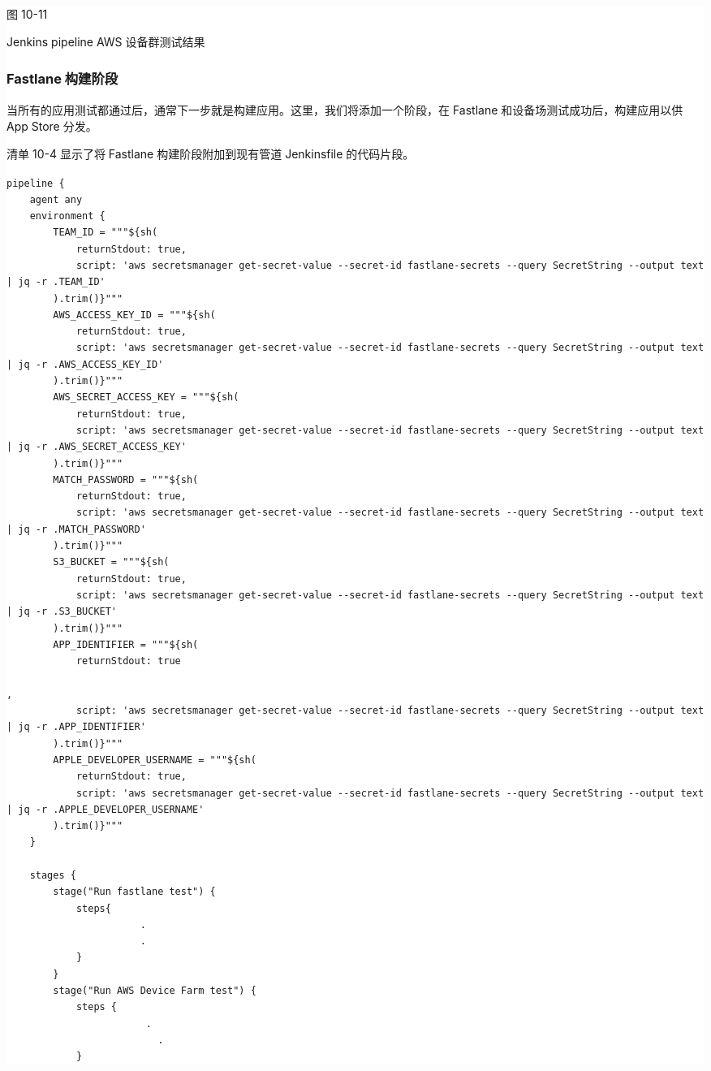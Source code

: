 图 10-11

Jenkins pipeline AWS 设备群测试结果

### Fastlane 构建阶段

当所有的应用测试都通过后，通常下一步就是构建应用。这里，我们将添加一个阶段，在 Fastlane 和设备场测试成功后，构建应用以供 App Store 分发。

清单 10-4 显示了将 Fastlane 构建阶段附加到现有管道 Jenkinsfile 的代码片段。

```
pipeline {
    agent any
    environment {
        TEAM_ID = """${sh(
            returnStdout: true,
            script: 'aws secretsmanager get-secret-value ​--secret-id fastlane-secrets --query SecretString ​--output text | jq -r .TEAM_ID'
        ).trim()}"""
        AWS_ACCESS_KEY_ID = """${sh(
            returnStdout: true,
            script: 'aws secretsmanager get-secret-value ​--secret-id fastlane-secrets --query SecretString ​--output text | jq -r .AWS_ACCESS_KEY_ID'
        ).trim()}"""
        AWS_SECRET_ACCESS_KEY = """${sh(
            returnStdout: true,
            script: 'aws secretsmanager get-secret-value ​--secret-id fastlane-secrets --query SecretString ​--output text | jq -r .AWS_SECRET_ACCESS_KEY'
        ).trim()}"""
        MATCH_PASSWORD = """${sh(
            returnStdout: true,
            script: 'aws secretsmanager get-secret-value ​--secret-id fastlane-secrets --query SecretString ​--output text | jq -r .MATCH_PASSWORD'
        ).trim()}"""
        S3_BUCKET = """${sh(
            returnStdout: true,
            script: 'aws secretsmanager get-secret-value ​--secret-id fastlane-secrets --query SecretString ​--output text | jq -r .S3_BUCKET'
        ).trim()}"""
        APP_IDENTIFIER = """${sh(
            returnStdout: true

,
            script: 'aws secretsmanager get-secret-value ​--secret-id fastlane-secrets --query SecretString ​--output text | jq -r .APP_IDENTIFIER'
        ).trim()}"""
        APPLE_DEVELOPER_USERNAME = """${sh(
            returnStdout: true,
            script: 'aws secretsmanager get-secret-value ​--secret-id fastlane-secrets --query SecretString ​--output text | jq -r .APPLE_DEVELOPER_USERNAME'
        ).trim()}"""
    }

    stages {
        stage("Run fastlane test") {
            steps{
                       .
                       .
            }
        }
        stage("Run AWS Device Farm test") {
            steps {
                        .
                          .
            }
```